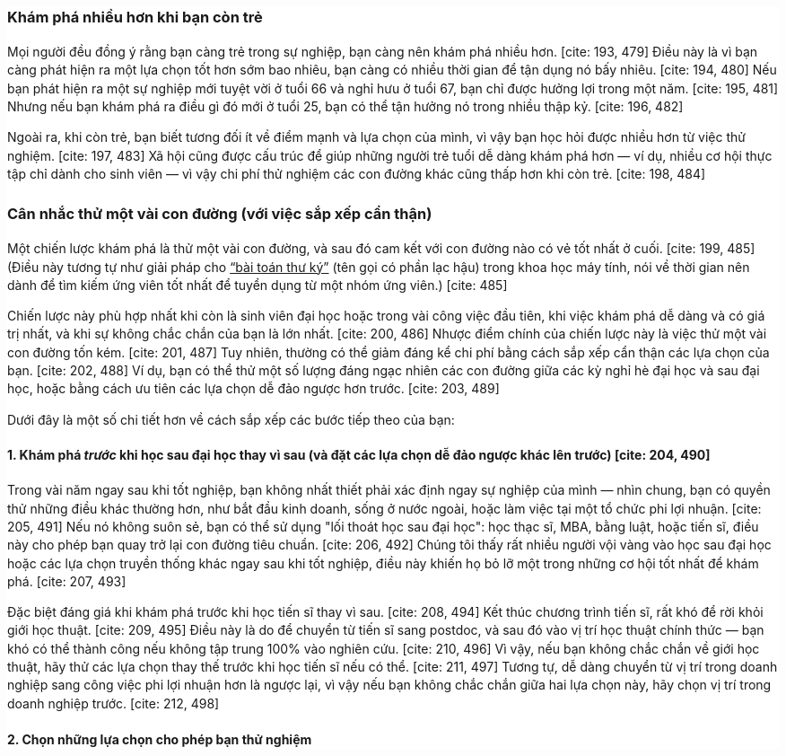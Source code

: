 ### Khám phá nhiều hơn khi bạn còn trẻ

Mọi người đều đồng ý rằng bạn càng trẻ trong sự nghiệp, bạn càng nên khám phá nhiều hơn. [cite: 193, 479] Điều này là vì bạn càng phát hiện ra một lựa chọn tốt hơn sớm bao nhiêu, bạn càng có nhiều thời gian để tận dụng nó bấy nhiêu. [cite: 194, 480] Nếu bạn phát hiện ra một sự nghiệp mới tuyệt vời ở tuổi 66 và nghỉ hưu ở tuổi 67, bạn chỉ được hưởng lợi trong một năm. [cite: 195, 481] Nhưng nếu bạn khám phá ra điều gì đó mới ở tuổi 25, bạn có thể tận hưởng nó trong nhiều thập kỷ. [cite: 196, 482]

Ngoài ra, khi còn trẻ, bạn biết tương đối ít về điểm mạnh và lựa chọn của mình, vì vậy bạn học hỏi được nhiều hơn từ việc thử nghiệm. [cite: 197, 483] Xã hội cũng được cấu trúc để giúp những người trẻ tuổi dễ dàng khám phá hơn — ví dụ, nhiều cơ hội thực tập chỉ dành cho sinh viên — vì vậy chi phí thử nghiệm các con đường khác cũng thấp hơn khi còn trẻ. [cite: 198, 484]

### Cân nhắc thử một vài con đường (với việc sắp xếp cẩn thận)

Một chiến lược khám phá là thử một vài con đường, và sau đó cam kết với con đường nào có vẻ tốt nhất ở cuối. [cite: 199, 485] (Điều này tương tự như giải pháp cho [“bài toán thư ký”](https://80000hours.org/podcast/episodes/brian-christian-algorithms-to-live-by) (tên gọi có phần lạc hậu) trong khoa học máy tính, nói về thời gian nên dành để tìm kiếm ứng viên tốt nhất để tuyển dụng từ một nhóm ứng viên.) [cite: 485]

Chiến lược này phù hợp nhất khi còn là sinh viên đại học hoặc trong vài công việc đầu tiên, khi việc khám phá dễ dàng và có giá trị nhất, và khi sự không chắc chắn của bạn là lớn nhất. [cite: 200, 486] Nhược điểm chính của chiến lược này là việc thử một vài con đường tốn kém. [cite: 201, 487] Tuy nhiên, thường có thể giảm đáng kể chi phí bằng cách sắp xếp cẩn thận các lựa chọn của bạn. [cite: 202, 488] Ví dụ, bạn có thể thử một số lượng đáng ngạc nhiên các con đường giữa các kỳ nghỉ hè đại học và sau đại học, hoặc bằng cách ưu tiên các lựa chọn dễ đảo ngược hơn trước. [cite: 203, 489]

Dưới đây là một số chi tiết hơn về cách sắp xếp các bước tiếp theo của bạn:

#### 1\. Khám phá *trước* khi học sau đại học thay vì sau (và đặt các lựa chọn dễ đảo ngược khác lên trước) [cite: 204, 490]

Trong vài năm ngay sau khi tốt nghiệp, bạn không nhất thiết phải xác định ngay sự nghiệp của mình — nhìn chung, bạn có quyền thử những điều khác thường hơn, như bắt đầu kinh doanh, sống ở nước ngoài, hoặc làm việc tại một tổ chức phi lợi nhuận. [cite: 205, 491] Nếu nó không suôn sẻ, bạn có thể sử dụng "lối thoát học sau đại học": học thạc sĩ, MBA, bằng luật, hoặc tiến sĩ, điều này cho phép bạn quay trở lại con đường tiêu chuẩn. [cite: 206, 492] Chúng tôi thấy rất nhiều người vội vàng vào học sau đại học hoặc các lựa chọn truyền thống khác ngay sau khi tốt nghiệp, điều này khiến họ bỏ lỡ một trong những cơ hội tốt nhất để khám phá. [cite: 207, 493]

Đặc biệt đáng giá khi khám phá trước khi học tiến sĩ thay vì sau. [cite: 208, 494] Kết thúc chương trình tiến sĩ, rất khó để rời khỏi giới học thuật. [cite: 209, 495] Điều này là do để chuyển từ tiến sĩ sang postdoc, và sau đó vào vị trí học thuật chính thức — bạn khó có thể thành công nếu không tập trung 100% vào nghiên cứu. [cite: 210, 496] Vì vậy, nếu bạn không chắc chắn về giới học thuật, hãy thử các lựa chọn thay thế trước khi học tiến sĩ nếu có thể. [cite: 211, 497] Tương tự, dễ dàng chuyển từ vị trí trong doanh nghiệp sang công việc phi lợi nhuận hơn là ngược lại, vì vậy nếu bạn không chắc chắn giữa hai lựa chọn này, hãy chọn vị trí trong doanh nghiệp trước. [cite: 212, 498]

#### 2\. Chọn những lựa chọn cho phép bạn thử nghiệm
